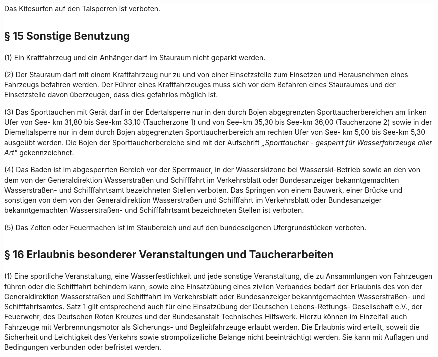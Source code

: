 Das Kitesurfen auf den Talsperren ist verboten.


## § 15 Sonstige Benutzung

(1) Ein Kraftfahrzeug und ein Anhänger darf im Stauraum nicht geparkt
werden.

(2) Der Stauraum darf mit einem Kraftfahrzeug nur zu und von einer
Einsetzstelle zum Einsetzen und Herausnehmen eines Fahrzeugs befahren
werden. Der Führer eines Kraftfahrzeuges muss sich vor dem Befahren
eines Stauraumes und der Einsetzstelle davon überzeugen, dass dies
gefahrlos möglich ist.

(3) Das Sporttauchen mit Gerät darf in der Edertalsperre nur in den
durch Bojen abgegrenzten Sporttaucherbereichen am linken Ufer von See-
km 31,80 bis See-km 33,10 (Taucherzone 1) und von See-km 35,30 bis
See-km 36,00 (Taucherzone 2) sowie in der Diemeltalsperre nur in dem
durch Bojen abgegrenzten Sporttaucherbereich am rechten Ufer von See-
km 5,00 bis See-km 5,30 ausgeübt werden. Die Bojen der
Sporttaucherbereiche sind mit der Aufschrift *„Sporttaucher - gesperrt
für Wasserfahrzeuge aller Art"* gekennzeichnet.

(4) Das Baden ist im abgesperrten Bereich vor der Sperrmauer, in der
Wasserskizone bei Wasserski-Betrieb sowie an den von dem von der
Generaldirektion Wasserstraßen und Schifffahrt im Verkehrsblatt oder
Bundesanzeiger bekanntgemachten Wasserstraßen- und Schifffahrtsamt
bezeichneten Stellen verboten. Das Springen von einem Bauwerk, einer
Brücke und sonstigen von dem von der Generaldirektion Wasserstraßen
und Schifffahrt im Verkehrsblatt oder Bundesanzeiger bekanntgemachten
Wasserstraßen- und Schifffahrtsamt bezeichneten Stellen ist verboten.

(5) Das Zelten oder Feuermachen ist im Staubereich und auf den
bundeseigenen Ufergrundstücken verboten.


## § 16 Erlaubnis besonderer Veranstaltungen und Taucherarbeiten

(1) Eine sportliche Veranstaltung, eine Wasserfestlichkeit und jede
sonstige Veranstaltung, die zu Ansammlungen von Fahrzeugen führen oder
die Schifffahrt behindern kann, sowie eine Einsatzübung eines zivilen
Verbandes bedarf der Erlaubnis des von der Generaldirektion
Wasserstraßen und Schifffahrt im Verkehrsblatt oder Bundesanzeiger
bekanntgemachten Wasserstraßen- und Schifffahrtsamtes. Satz 1 gilt
entsprechend auch für eine Einsatzübung der Deutschen Lebens-Rettungs-
Gesellschaft e.V., der Feuerwehr, des Deutschen Roten Kreuzes und der
Bundesanstalt Technisches Hilfswerk. Hierzu können im Einzelfall auch
Fahrzeuge mit Verbrennungsmotor als Sicherungs- und Begleitfahrzeuge
erlaubt werden. Die Erlaubnis wird erteilt, soweit die Sicherheit und
Leichtigkeit des Verkehrs sowie strompolizeiliche Belange nicht
beeinträchtigt werden. Sie kann mit Auflagen und Bedingungen verbunden
oder befristet werden.
